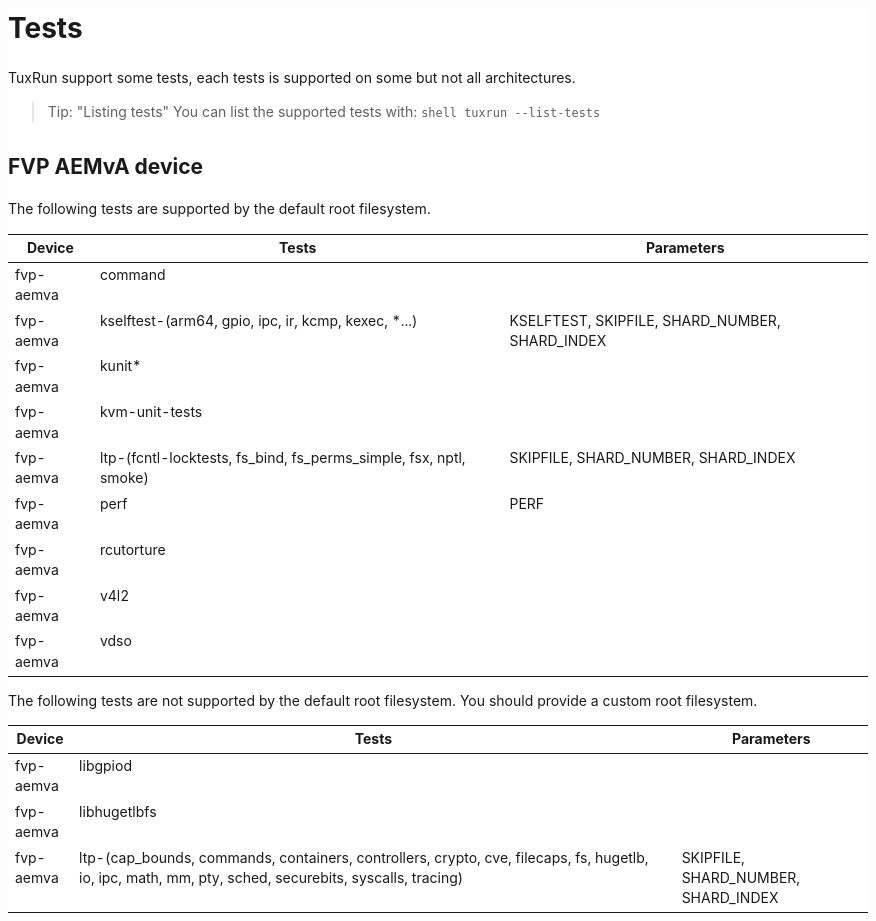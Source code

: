 # Tests

TuxRun support some tests, each tests is supported on some but not all architectures.

> Tip: "Listing tests"
    You can list the supported tests with:
    ```shell
    tuxrun --list-tests
    ```

## FVP AEMvA device

The following tests are supported by the default root filesystem.

Device    | Tests                                                                     | Parameters                                     |
----------|---------------------------------------------------------------------------|------------------------------------------------|
fvp-aemva | command                                                                   |                                                |
fvp-aemva | kselftest-(arm64, gpio, ipc, ir, kcmp, kexec, *...)                       | KSELFTEST, SKIPFILE, SHARD_NUMBER, SHARD_INDEX |
fvp-aemva | kunit\*                                                                   |                                                |
fvp-aemva | kvm-unit-tests                                                            |                                                |
fvp-aemva | ltp-(fcntl-locktests, fs_bind, fs_perms_simple, fsx, nptl, smoke)         | SKIPFILE, SHARD_NUMBER, SHARD_INDEX            |
fvp-aemva | perf                                                                      | PERF                                           |
fvp-aemva | rcutorture                                                                |                                                |
fvp-aemva | v4l2                                                                      |                                                |
fvp-aemva | vdso                                                                      |                                                |

The following tests are not supported by the default root filesystem. You should
provide a custom root filesystem.

Device    | Tests                                                                                                                                                 | Parameters                          |
----------|-------------------------------------------------------------------------------------------------------------------------------------------------------|-------------------------------------|
fvp-aemva | libgpiod                                                                                                                                              |                                     |
fvp-aemva | libhugetlbfs                                                                                                                                          |                                     |
fvp-aemva | ltp-(cap_bounds, commands, containers, controllers, crypto, cve, filecaps, fs, hugetlb, io, ipc, math, mm, pty, sched, securebits, syscalls, tracing) | SKIPFILE, SHARD_NUMBER, SHARD_INDEX |
